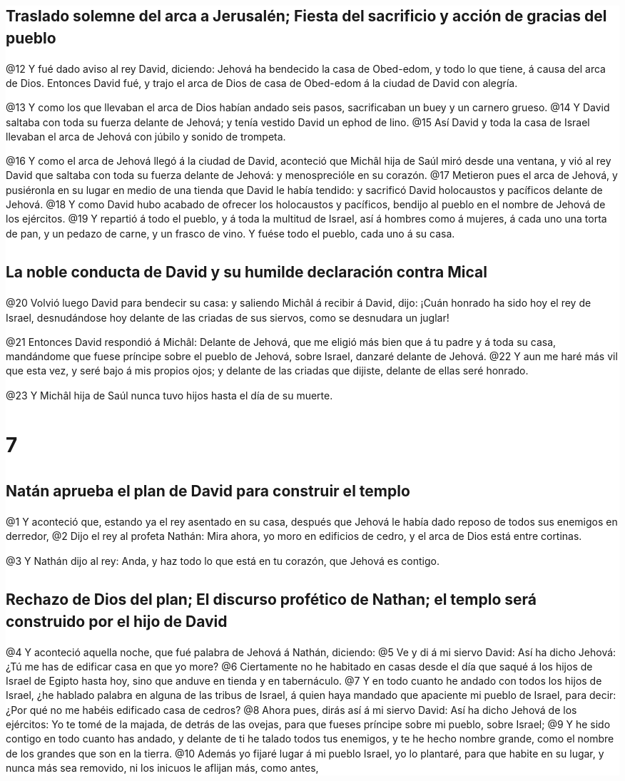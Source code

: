 ## Traslado solemne del arca a Jerusalén; Fiesta del sacrificio y acción de gracias del pueblo
@12 Y fué dado aviso al rey David, diciendo: Jehová ha bendecido la casa de Obed-edom, y todo lo que tiene, á causa del arca de Dios. Entonces David fué, y trajo el arca de Dios de casa de Obed-edom á la ciudad de David con alegría.

@13 Y como los que llevaban el arca de Dios habían andado seis pasos, sacrificaban un buey y un carnero grueso. 
@14 Y David saltaba con toda su fuerza delante de Jehová; y tenía vestido David un ephod de lino. 
@15 Así David y toda la casa de Israel llevaban el arca de Jehová con júbilo y sonido de trompeta.

@16 Y como el arca de Jehová llegó á la ciudad de David, aconteció que Michâl hija de Saúl miró desde una ventana, y vió al rey David que saltaba con toda su fuerza delante de Jehová: y menosprecióle en su corazón. 
@17 Metieron pues el arca de Jehová, y pusiéronla en su lugar en medio de una tienda que David le había tendido: y sacrificó David holocaustos y pacíficos delante de Jehová. 
@18 Y como David hubo acabado de ofrecer los holocaustos y pacíficos, bendijo al pueblo en el nombre de Jehová de los ejércitos. 
@19 Y repartió á todo el pueblo, y á toda la multitud de Israel, así á hombres como á mujeres, á cada uno una torta de pan, y un pedazo de carne, y un frasco de vino. Y fuése todo el pueblo, cada uno á su casa.

## La noble conducta de David y su humilde declaración contra Mical
@20 Volvió luego David para bendecir su casa: y saliendo Michâl á recibir á David, dijo: ¡Cuán honrado ha sido hoy el rey de Israel, desnudándose hoy delante de las criadas de sus siervos, como se desnudara un juglar!

@21 Entonces David respondió á Michâl: Delante de Jehová, que me eligió más bien que á tu padre y á toda su casa, mandándome que fuese príncipe sobre el pueblo de Jehová, sobre Israel, danzaré delante de Jehová. 
@22 Y aun me haré más vil que esta vez, y seré bajo á mis propios ojos; y delante de las criadas que dijiste, delante de ellas seré honrado.

@23 Y Michâl hija de Saúl nunca tuvo hijos hasta el día de su muerte. 

# 7 
## Natán aprueba el plan de David para construir el templo
@1 Y aconteció que, estando ya el rey asentado en su casa, después que Jehová le había dado reposo de todos sus enemigos en derredor, 
@2 Dijo el rey al profeta Nathán: Mira ahora, yo moro en edificios de cedro, y el arca de Dios está entre cortinas.

@3 Y Nathán dijo al rey: Anda, y haz todo lo que está en tu corazón, que Jehová es contigo.

## Rechazo de Dios del plan; El discurso profético de Nathan; el templo será construido por el hijo de David
@4 Y aconteció aquella noche, que fué palabra de Jehová á Nathán, diciendo: 
@5 Ve y di á mi siervo David: Así ha dicho Jehová: ¿Tú me has de edificar casa en que yo more? 
@6 Ciertamente no he habitado en casas desde el día que saqué á los hijos de Israel de Egipto hasta hoy, sino que anduve en tienda y en tabernáculo. 
@7 Y en todo cuanto he andado con todos los hijos de Israel, ¿he hablado palabra en alguna de las tribus de Israel, á quien haya mandado que apaciente mi pueblo de Israel, para decir: ¿Por qué no me habéis edificado casa de cedros? 
@8 Ahora pues, dirás así á mi siervo David: Así ha dicho Jehová de los ejércitos: Yo te tomé de la majada, de detrás de las ovejas, para que fueses príncipe sobre mi pueblo, sobre Israel; 
@9 Y he sido contigo en todo cuanto has andado, y delante de ti he talado todos tus enemigos, y te he hecho nombre grande, como el nombre de los grandes que son en la tierra. 
@10 Además yo fijaré lugar á mi pueblo Israel, yo lo plantaré, para que habite en su lugar, y nunca más sea removido, ni los inicuos le aflijan más, como antes, 